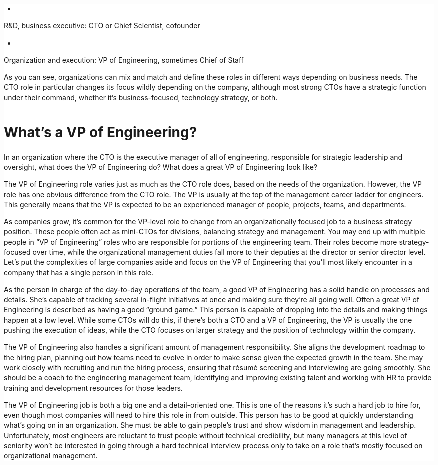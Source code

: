 -

R&D, business executive: CTO or Chief Scientist, cofounder

-

Organization and execution: VP of Engineering, sometimes Chief of Staff

As you can see, organizations can mix and match and define these roles in different ways depending on business needs. The CTO role in particular changes its focus wildly depending on the company, although most strong CTOs have a strategic function under their command, whether it’s business-focused, technology strategy, or both.

# What’s a VP of Engineering?

In an organization where the CTO is the executive manager of all of engineering, responsible for strategic leadership and oversight, what does the VP of Engineering do? What does a great VP of Engineering look like?

The VP of Engineering role varies just as much as the CTO role does, based on the needs of the organization. However, the VP role has one obvious difference from the CTO role. The VP is usually at the top of the management career ladder for engineers. This generally means that the VP is expected to be an experienced manager of people, projects, teams, and departments.

As companies grow, it’s common for the VP-level role to change from an organizationally focused job to a business strategy position. These people often act as mini-CTOs for divisions, balancing strategy and management. You may end up with multiple people in “VP of Engineering” roles who are responsible for portions of the engineering team. Their roles become more strategy-focused over time, while the organizational management duties fall more to their deputies at the director or senior director level. Let’s put the complexities of large companies aside and focus on the VP of Engineering that you’ll most likely encounter in a company that has a single person in this role.

As the person in charge of the day-to-day operations of the team, a good VP of Engineering has a solid handle on processes and details. She’s capable of tracking several in-flight initiatives at once and making sure they’re all going well. Often a great VP of Engineering is described as having a good “ground game.” This person is capable of dropping into the details and making things happen at a low level. While some CTOs will do this, if there’s both a CTO and a VP of Engineering, the VP is usually the one pushing the execution of ideas, while the CTO focuses on larger strategy and the position of technology within the company.

The VP of Engineering also handles a significant amount of management responsibility. She aligns the development roadmap to the hiring plan, planning out how teams need to evolve in order to make sense given the expected growth in the team. She may work closely with recruiting and run the hiring process, ensuring that résumé screening and interviewing are going smoothly. She should be a coach to the engineering management team, identifying and improving existing talent and working with HR to provide training and development resources for those leaders.

The VP of Engineering job is both a big one and a detail-oriented one. This is one of the reasons it’s such a hard job to hire for, even though most companies will need to hire this role in from outside. This person has to be good at quickly understanding what’s going on in an organization. She must be able to gain people’s trust and show wisdom in management and leadership. Unfortunately, most engineers are reluctant to trust people without technical credibility, but many managers at this level of seniority won’t be interested in going through a hard technical interview process only to take on a role that’s mostly focused on organizational management.
